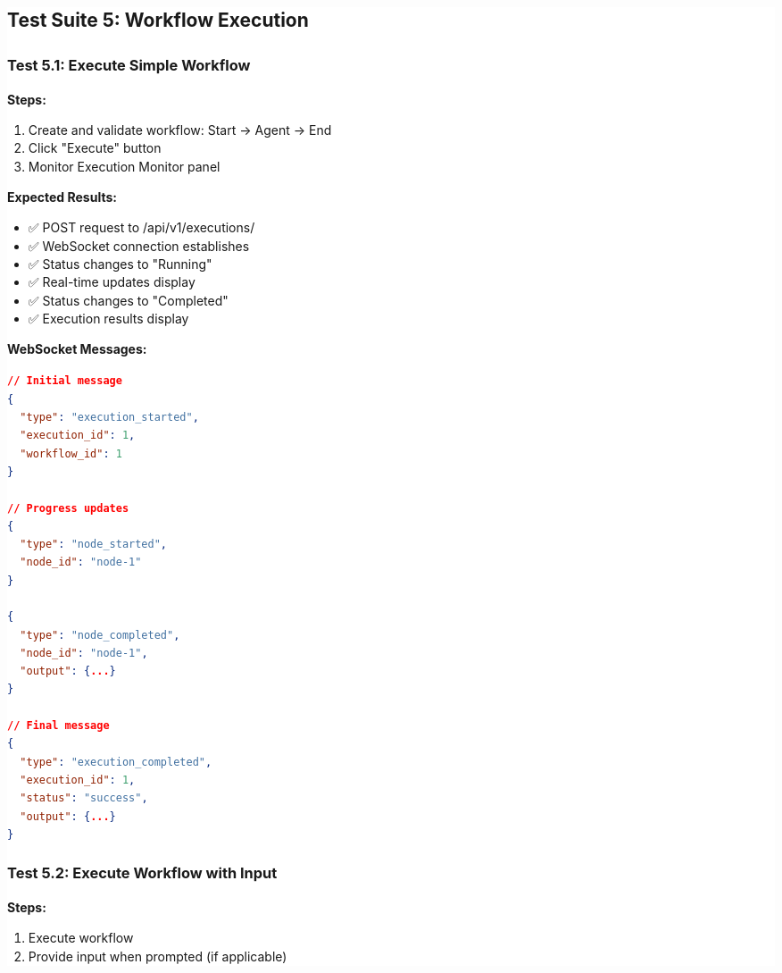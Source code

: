 ## Test Suite 5: Workflow Execution

### Test 5.1: Execute Simple Workflow
**Steps:**
1. Create and validate workflow: Start → Agent → End
2. Click "Execute" button
3. Monitor Execution Monitor panel

**Expected Results:**
- ✅ POST request to /api/v1/executions/
- ✅ WebSocket connection establishes
- ✅ Status changes to "Running"
- ✅ Real-time updates display
- ✅ Status changes to "Completed"
- ✅ Execution results display

**WebSocket Messages:**
```json
// Initial message
{
  "type": "execution_started",
  "execution_id": 1,
  "workflow_id": 1
}

// Progress updates
{
  "type": "node_started",
  "node_id": "node-1"
}

{
  "type": "node_completed",
  "node_id": "node-1",
  "output": {...}
}

// Final message
{
  "type": "execution_completed",
  "execution_id": 1,
  "status": "success",
  "output": {...}
}
```

### Test 5.2: Execute Workflow with Input
**Steps:**
1. Execute workflow
2. Provide input when prompted (if applicable)
